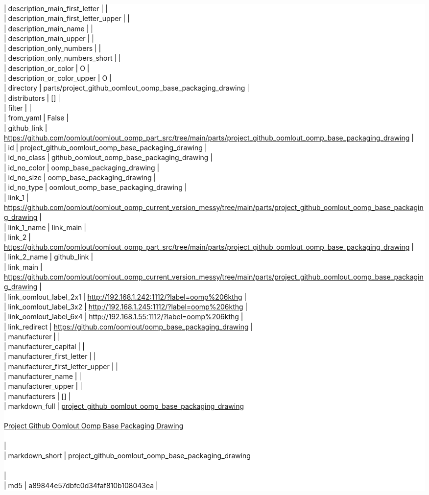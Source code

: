 | description_main_first_letter |  |  
| description_main_first_letter_upper |  |  
| description_main_name |  |  
| description_main_upper |  |  
| description_only_numbers |  |  
| description_only_numbers_short |   |  
| description_or_color | O  |  
| description_or_color_upper | O  |  
| directory | parts/project_github_oomlout_oomp_base_packaging_drawing |  
| distributors | [] |  
| filter |  |  
| from_yaml | False |  
| github_link | https://github.com/oomlout/oomlout_oomp_part_src/tree/main/parts/project_github_oomlout_oomp_base_packaging_drawing |  
| id | project_github_oomlout_oomp_base_packaging_drawing |  
| id_no_class | github_oomlout_oomp_base_packaging_drawing |  
| id_no_color | oomp_base_packaging_drawing |  
| id_no_size | oomp_base_packaging_drawing |  
| id_no_type | oomlout_oomp_base_packaging_drawing |  
| link_1 | https://github.com/oomlout/oomlout_oomp_current_version_messy/tree/main/parts/project_github_oomlout_oomp_base_packaging_drawing |  
| link_1_name | link_main |  
| link_2 | https://github.com/oomlout/oomlout_oomp_part_src/tree/main/parts/project_github_oomlout_oomp_base_packaging_drawing |  
| link_2_name | github_link |  
| link_main | https://github.com/oomlout/oomlout_oomp_current_version_messy/tree/main/parts/project_github_oomlout_oomp_base_packaging_drawing |  
| link_oomlout_label_2x1 | http://192.168.1.242:1112/?label=oomp%206kthg |  
| link_oomlout_label_3x2 | http://192.168.1.245:1112/?label=oomp%206kthg |  
| link_oomlout_label_6x4 | http://192.168.1.55:1112/?label=oomp%206kthg |  
| link_redirect | https://github.com/oomlout/oomp_base_packaging_drawing |  
| manufacturer |  |  
| manufacturer_capital |  |  
| manufacturer_first_letter |  |  
| manufacturer_first_letter_upper |  |  
| manufacturer_name |  |  
| manufacturer_upper |  |  
| manufacturers | [] |  
| markdown_full | [project_github_oomlout_oomp_base_packaging_drawing](https://github.com/oomlout/oomlout_oomp_current_version_messy/tree/main/parts/project_github_oomlout_oomp_base_packaging_drawing)<br>[](https://github.com/oomlout/oomlout_oomp_current_version_messy/tree/main/parts/project_github_oomlout_oomp_base_packaging_drawing)<br>[Project Github Oomlout Oomp Base Packaging Drawing](https://github.com/oomlout/oomlout_oomp_current_version_messy/tree/main/parts/project_github_oomlout_oomp_base_packaging_drawing)<br><br> |  
| markdown_short | [project_github_oomlout_oomp_base_packaging_drawing](https://github.com/oomlout/oomlout_oomp_current_version_messy/tree/main/parts/project_github_oomlout_oomp_base_packaging_drawing)<br><br> |  
| md5 | a89844e57dbfc0d34faf810b108043ea |  
